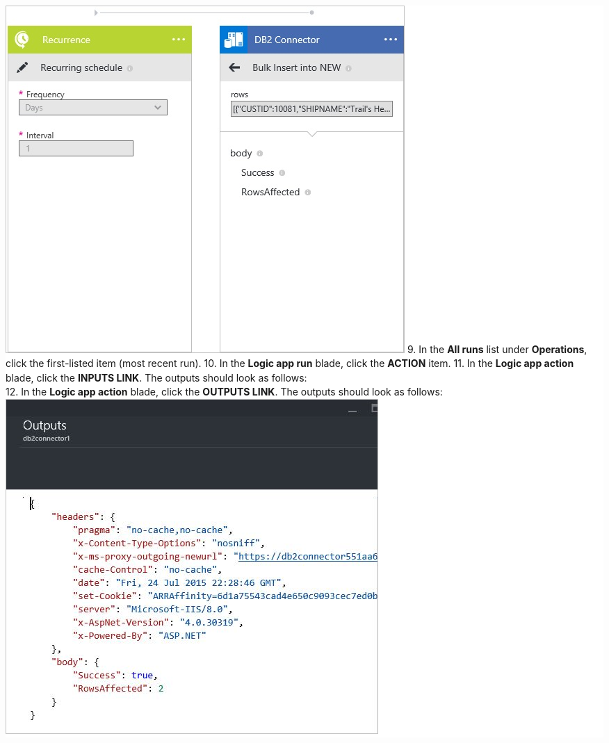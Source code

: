    ![](./media/app-service-logic-connector-db2/LogicApp_NewOrdersBulkDb2_TriggersActions.png)
9. In the **All runs** list under **Operations**, click the first-listed item (most recent run).
10. In the **Logic app run** blade, click the **ACTION** item.
11. In the **Logic app action** blade, click the **INPUTS LINK**. The outputs should look as follows:  
    [](./media/app-service-logic-connector-db2/LogicApp_NewOrdersBulkDb2_Inputs.png)
12. In the **Logic app action** blade, click the **OUTPUTS LINK**. The outputs should look as follows:  
    ![](./media/app-service-logic-connector-db2/LogicApp_NewOrdersBulkDb2_Outputs.png)
